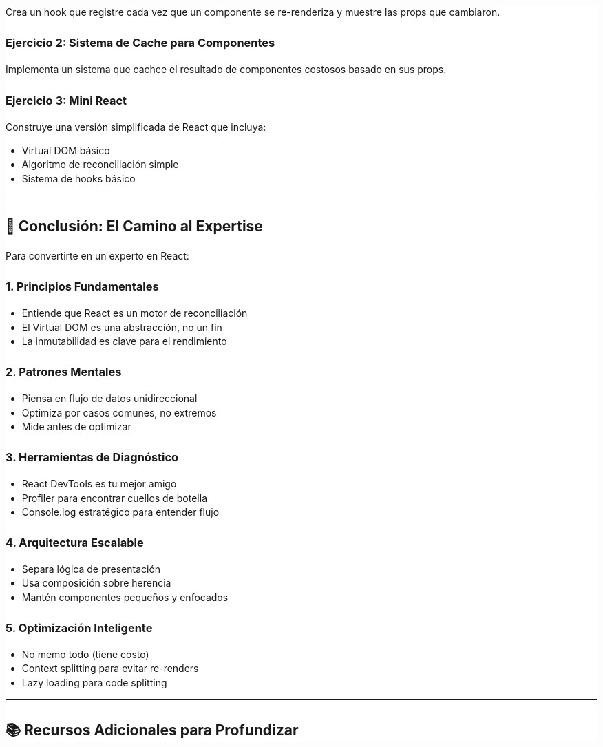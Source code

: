 Crea un hook que registre cada vez que un componente se re-renderiza y muestre las props que cambiaron.

### Ejercicio 2: Sistema de Cache para Componentes

Implementa un sistema que cachee el resultado de componentes costosos basado en sus props.

### Ejercicio 3: Mini React

Construye una versión simplificada de React que incluya:

- Virtual DOM básico
- Algoritmo de reconciliación simple
- Sistema de hooks básico

---

## 🚀 Conclusión: El Camino al Expertise

Para convertirte en un experto en React:

### 1. **Principios Fundamentales**

- Entiende que React es un motor de reconciliación
- El Virtual DOM es una abstracción, no un fin
- La inmutabilidad es clave para el rendimiento

### 2. **Patrones Mentales**

- Piensa en flujo de datos unidireccional
- Optimiza por casos comunes, no extremos
- Mide antes de optimizar

### 3. **Herramientas de Diagnóstico**

- React DevTools es tu mejor amigo
- Profiler para encontrar cuellos de botella
- Console.log estratégico para entender flujo

### 4. **Arquitectura Escalable**

- Separa lógica de presentación
- Usa composición sobre herencia
- Mantén componentes pequeños y enfocados

### 5. **Optimización Inteligente**

- No memo todo (tiene costo)
- Context splitting para evitar re-renders
- Lazy loading para code splitting

---

## 📚 Recursos Adicionales para Profundizar
